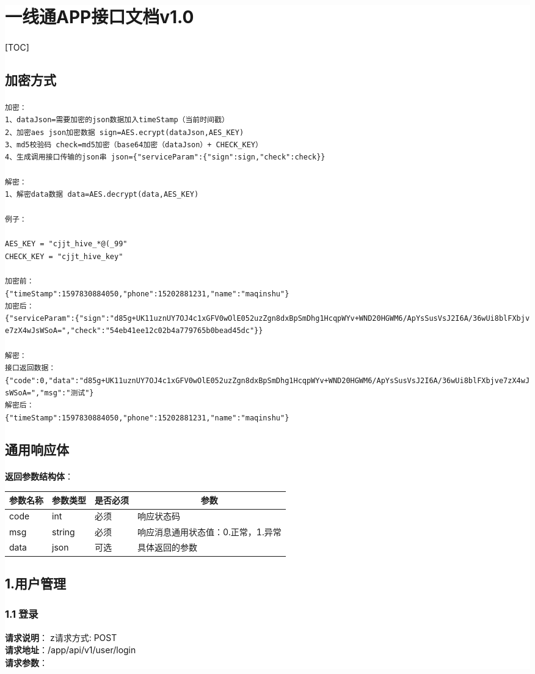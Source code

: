 # 一线通APP接口文档v1.0
[TOC]

## 加密方式
```txt
加密：
1、dataJson=需要加密的json数据加入timeStamp（当前时间戳）
2、加密aes json加密数据 sign=AES.ecrypt(dataJson,AES_KEY)
3、md5校验码 check=md5加密（base64加密（dataJson）+ CHECK_KEY）
4、生成调用接口传输的json串 json={"serviceParam":{"sign":sign,"check":check}}

解密：
1、解密data数据 data=AES.decrypt(data,AES_KEY)

例子：

AES_KEY = "cjjt_hive_*@(_99"
CHECK_KEY = "cjjt_hive_key"

加密前：
{"timeStamp":1597830884050,"phone":15202881231,"name":"maqinshu"}
加密后：
{"serviceParam":{"sign":"d85g+UK11uznUY7OJ4c1xGFV0wOlE052uzZgn8dxBpSmDhg1HcqpWYv+WND20HGWM6/ApYsSusVsJ2I6A/36wUi8blFXbjve7zX4wJsWSoA=","check":"54eb41ee12c02b4a779765b0bead45dc"}}

解密：
接口返回数据：
{"code":0,"data":"d85g+UK11uznUY7OJ4c1xGFV0wOlE052uzZgn8dxBpSmDhg1HcqpWYv+WND20HGWM6/ApYsSusVsJ2I6A/36wUi8blFXbjve7zX4wJsWSoA=","msg":"测试"}
解密后：
{"timeStamp":1597830884050,"phone":15202881231,"name":"maqinshu"}
```

## 通用响应体

**返回参数结构体**：

参数名称|参数类型|是否必须|参数
---|---|---|---
|code|int| 必须| 响应状态码| -100.oken验证失败 -101.加密验证失败
|msg|string|必须| 响应消息通用状态值：0.正常，1.异常|
|data|json|可选|具体返回的参数|



## 1.用户管理
### 1.1 登录
**请求说明**： z请求方式: POST  
**请求地址**：/app/api/v1/user/login  
**请求参数**：

